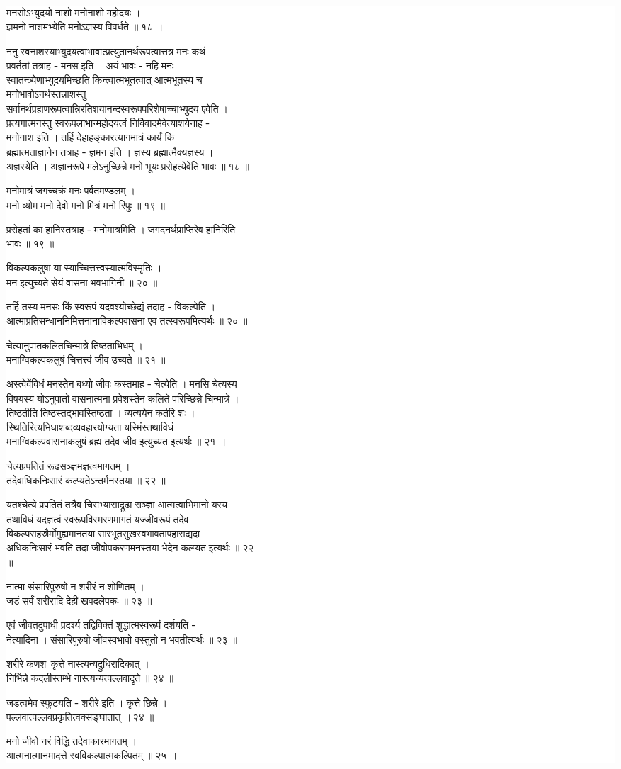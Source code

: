 मनसोऽभ्युदयो नाशो मनोनाशो महोदयः ।  
ज्ञमनो नाशमभ्येति मनोऽज्ञस्य विवर्धते ॥ १८ ॥  
  
ननु स्वनाशस्याभ्युदयत्वाभावात्प्रत्युतानर्थरूपत्वात्तत्र मनः कथं   
प्रवर्ततां तत्राह - मनस इति । अयं भावः - नहि मनः   
स्वातन्त्र्येणाभ्युदयमिच्छति किन्त्वात्मभूतत्वात् आत्मभूतस्य च   
मनोभावोऽनर्थस्तन्नाशस्तु   
सर्वानर्थप्रहाणरूपत्वान्निरतिशयानन्दस्वरूपपरिशेषाच्चाभ्युदय एवेति ।   
प्रत्यगात्मनस्तु स्वरूपलाभान्महोदयत्वं निर्विवादमेवेत्याशयेनाह -   
मनोनाश इति । तर्हि देहाहङ्कारत्यागमात्रं कार्यं किं   
ब्रह्मात्मताज्ञानेन तत्राह - ज्ञमन इति । ज्ञस्य ब्रह्मात्मैक्यज्ञस्य ।   
अज्ञस्येति । अज्ञानरूपे मलेऽनुच्छिन्ने मनो भूयः प्ररोहत्येवेति भावः ॥ १८ ॥  
  
मनोमात्रं जगच्चक्रं मनः पर्वतमण्डलम् ।  
मनो व्योम मनो देवो मनो मित्रं मनो रिपुः ॥ १९ ॥  
  
प्ररोहतां का हानिस्तत्राह - मनोमात्रमिति । जगदनर्थप्राप्तिरेव हानिरिति   
भावः ॥ १९ ॥  
  
विकल्पकलुषा या स्याच्चित्तत्त्वस्यात्मविस्मृतिः ।  
मन इत्युच्यते सेयं वासना भवभागिनी ॥ २० ॥  
  
तर्हि तस्य मनसः किं स्वरूपं यदवश्योच्छेद्यं तदाह - विकल्पेति ।   
आत्माप्रतिसन्धाननिमित्तनानाविकल्पवासना एव तत्स्वरूपमित्यर्थः ॥ २० ॥  
  
चेत्यानुपातकलितचिन्मात्रे तिष्ठताभिधम् ।  
मनाग्विकल्पकलुषं चित्तत्त्वं जीव उच्यते ॥ २१ ॥  
  
अस्त्वेवेंविधं मनस्तेन बध्यो जीवः कस्तमाह - चेत्येति । मनसि चेत्यस्य   
विषयस्य योऽनुपातो वासनात्मना प्रवेशस्तेन कलिते परिच्छिन्ने चिन्मात्रे ।   
तिष्ठतीति तिष्ठस्तद्भावस्तिष्ठता । व्यत्ययेन कर्तरि शः ।   
स्थितिरित्यभिधाशब्दव्यवहारयोग्यता यस्मिंस्तथाविधं   
मनाग्विकल्पवासनाकलुषं ब्रह्म तदेव जीव इत्युच्यत इत्यर्थः ॥ २१ ॥  
  
चेत्यप्रपतितं रूढसञ्ज्ञमज्ञत्वमागतम् ।  
तदेवाधिकनिःसारं कल्प्यतेऽन्तर्मनस्तया ॥ २२ ॥  
  
यतश्चेत्ये प्रपतितं तत्रैव चिराभ्यासाद्रूढा सञ्ज्ञा आत्मत्वाभिमानो यस्य   
तथाविधं यदज्ञत्वं स्वरूपविस्मरणमागतं यज्जीवरूपं तदेव   
विकल्पसहस्रैर्मोमुह्यमानतया सारभूतसुखस्वभावतापहाराद्यदा   
अधिकनिःसारं भवति तदा जीवोपकरणमनस्तया भेदेन कल्प्यत इत्यर्थः ॥ २२   
॥  
  
नात्मा संसारिपुरुषो न शरीरं न शोणितम् ।  
जडं सर्वं शरीरादि देही खवदलेपकः ॥ २३ ॥  
  
एवं जीवतदुपाधी प्रदर्श्य तद्विविक्तं शुद्धात्मस्वरूपं दर्शयति -   
नेत्यादिना । संसारिपुरुषो जीवस्वभावो वस्तुतो न भवतीत्यर्थः ॥ २३ ॥  
  
शरीरे कणशः कृत्ते नास्त्यन्यद्रुधिरादिकात् ।  
निर्भिन्ने कदलीस्तम्भे नास्त्यन्यत्पल्लवादृते ॥ २४ ॥  
  
जडत्वमेव स्फुटयति - शरीरे इति । कृत्ते छिन्ने ।   
पल्लवात्पल्लवप्रकृतित्वक्सङ्घातात् ॥ २४ ॥  
  
मनो जीवो नरं विद्धि तदेवाकारमागतम् ।  
आत्मनात्मानमादत्ते स्वविकल्पात्मकल्पितम् ॥ २५ ॥  
  
